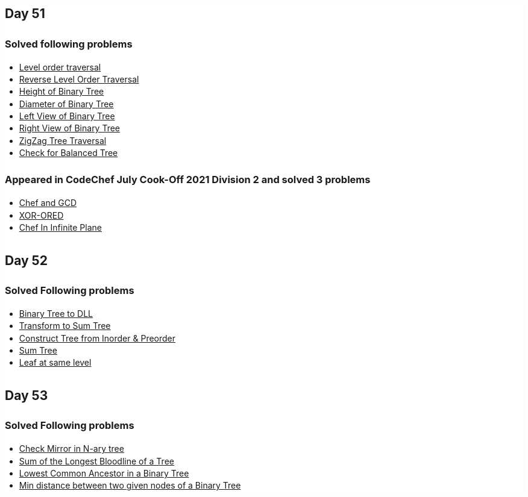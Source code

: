 ## Day 51
### Solved following problems
* [Level order traversal](https://github.com/pritmanvar/100-Days-of-Code/blob/main/Binary%20Trees/Level%20order%20traversal.cpp)
* [Reverse Level Order Traversal](https://github.com/pritmanvar/100-Days-of-Code/blob/main/Binary%20Trees/Reverse%20Level%20Order%20Traversal.cpp)
* [Height of Binary Tree](https://github.com/pritmanvar/100-Days-of-Code/blob/main/Binary%20Trees/Height%20of%20Binary%20Tree.cpp)
* [Diameter of Binary Tree](https://github.com/pritmanvar/100-Days-of-Code/blob/main/Binary%20Trees/Diameter%20of%20Binary%20Tree.cpp)
* [Left View of Binary Tree](https://github.com/pritmanvar/100-Days-of-Code/blob/main/Binary%20Trees/Left%20View%20of%20Binary%20Tree.cpp)
* [Right View of Binary Tree](https://github.com/pritmanvar/100-Days-of-Code/blob/main/Binary%20Trees/Right%20View%20of%20Binary%20Tree.cpp)
* [ZigZag Tree Traversal](https://github.com/pritmanvar/100-Days-of-Code/blob/main/Binary%20Trees/ZigZag%20Tree%20Traversal.cpp)
* [Check for Balanced Tree](https://github.com/pritmanvar/100-Days-of-Code/blob/main/Binary%20Trees/Check%20for%20Balanced%20Tree.cpp)
### Appeared in CodeChef July Cook-Off 2021 Division 2 and solved 3 problems
* [Chef and GCD](https://github.com/pritmanvar/100-Days-of-Code/blob/main/CodeChef/Chef%20and%20GCD.cpp)
* [XOR-ORED](https://github.com/pritmanvar/100-Days-of-Code/blob/main/CodeChef/XOR-ORED.cpp)
* [Chef In Infinite Plane](https://github.com/pritmanvar/100-Days-of-Code/blob/main/CodeChef/Chef%20In%20Infinite%20Plane.cpp)

## Day 52
### Solved Following problems
* [Binary Tree to DLL](https://github.com/pritmanvar/100-Days-of-Code/blob/main/Binary%20Trees/Binary%20Tree%20to%20DLL.cpp)
* [Transform to Sum Tree](https://github.com/pritmanvar/100-Days-of-Code/blob/main/Binary%20Trees/Transform%20to%20Sum%20Tree.cpp)
* [Construct Tree from Inorder & Preorder](https://github.com/pritmanvar/100-Days-of-Code/blob/main/Binary%20Trees/Construct%20Tree%20from%20Inorder%20%26%20Preorder.cpp)
* [Sum Tree](https://github.com/pritmanvar/100-Days-of-Code/blob/main/Binary%20Trees/Sum%20Tree.cpp)
* [Leaf at same level](https://github.com/pritmanvar/100-Days-of-Code/blob/main/Binary%20Trees/Leaf%20at%20same%20level.cpp)

## Day 53
### Solved Following problems
* [Check Mirror in N-ary tree](https://github.com/pritmanvar/100-Days-of-Code/blob/main/Binary%20Trees/Check%20Mirror%20in%20N-ary%20tree.cpp)
* [Sum of the Longest Bloodline of a Tree](https://github.com/pritmanvar/100-Days-of-Code/blob/main/Binary%20Trees/Sum%20of%20the%20Longest%20Bloodline%20of%20a%20Tree.cpp)
* [Lowest Common Ancestor in a Binary Tree](https://github.com/pritmanvar/100-Days-of-Code/blob/main/Binary%20Trees/Lowest%20Common%20Ancestor%20in%20a%20Binary%20Tree.cpp)
* [Min distance between two given nodes of a Binary Tree](https://github.com/pritmanvar/100-Days-of-Code/blob/main/Binary%20Trees/Min%20distance%20between%20two%20given%20nodes%20of%20a%20Binary%20Tree.cpp)
